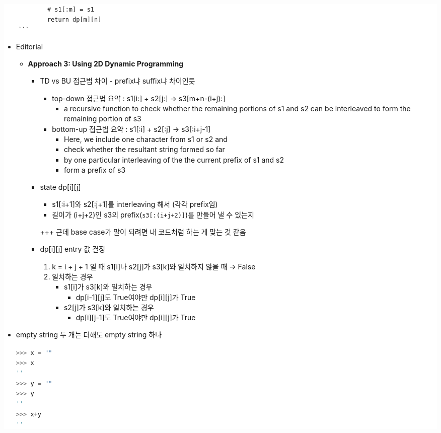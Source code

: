                 # s1[:m] = s1
                return dp[m][n]
        ```
        
- Editorial
    - **Approach 3: Using 2D Dynamic Programming**
        - TD vs BU 접근법 차이 - prefix냐 suffix냐 차이인듯
            - top-down  접근법 요약 : s1[i:] + s2[j:] → s3[m+n-(i+j):]
                - a recursive function to check whether the remaining portions of s1 and s2 can be interleaved to form the remaining portion of s3
            - bottom-up 접근법 요약  : s1[:i] + s2[:j] → s3[:i+j-1]
                - Here, we include one character from s1 or s2 and
                - check whether the resultant string formed so far
                - by one particular interleaving of the the current prefix of s1 and s2
                - form a prefix of s3
        - state dp[i][j]
            - s1[:i+1]와 s2[:j+1]를 interleaving 해서 (각각 prefix임)
            - 길이가 (i+j+2)인 s3의 prefix(`s3[:(i+j+2)]`)를 만들어 낼 수 있는지
            
            +++ 근데 base case가 말이 되려면 내 코드처럼 하는 게 맞는 것 같음 
            
        - dp[i][j] entry 값 결정
            1. k = i + j + 1 일 때 s1[i]나 s2[j]가 s3[k]와 일치하지 않을 때 → False 
            2. 일치하는 경우 
                - s1[i]가 s3[k]와 일치하는 경우
                    - dp[i-1][j]도 True여야만 dp[i][j]가 True
                - s2[j]가 s3[k]와 일치하는 경우
                    - dp[i][j-1]도 True여야만 dp[i][j]가 True
- empty string 두 개는 더해도 empty string 하나
    
    ```python
    >>> x = ""
    >>> x
    ''
    >>> y = ""
    >>> y
    ''
    >>> x+y
    ''
    ```